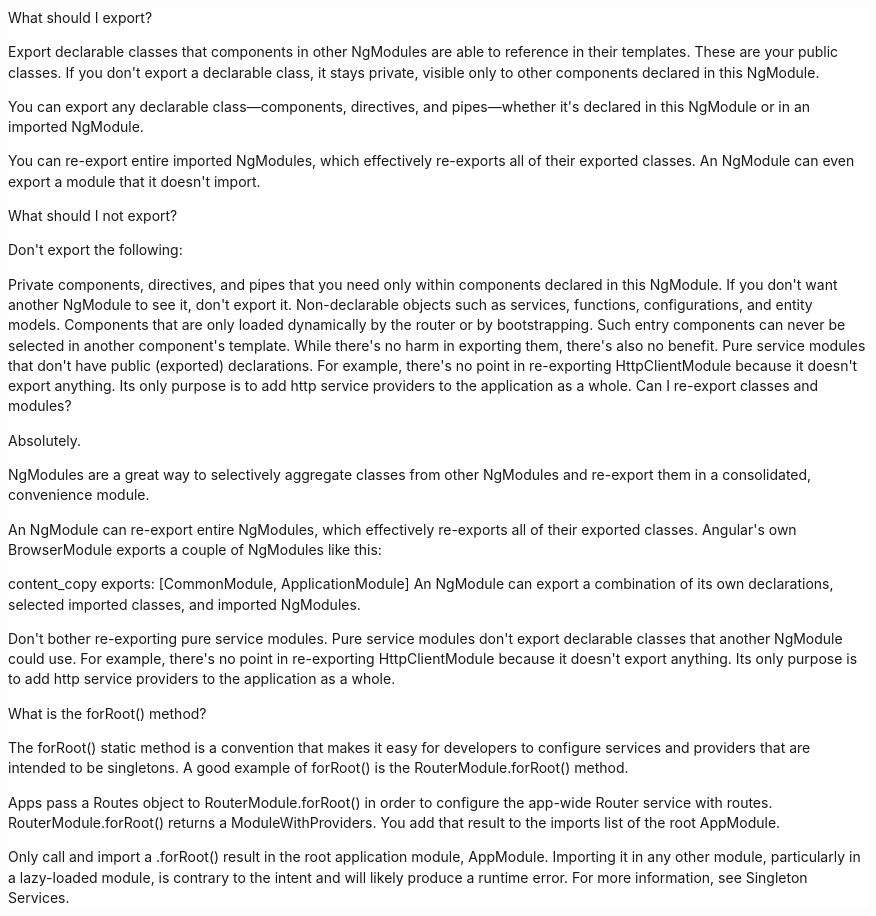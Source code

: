 What should I export?

Export declarable classes that components in other NgModules are able to reference in their templates. These are your public classes. If you don't export a declarable class, it stays private, visible only to other components declared in this NgModule.

You can export any declarable class—components, directives, and pipes—whether it's declared in this NgModule or in an imported NgModule.

You can re-export entire imported NgModules, which effectively re-exports all of their exported classes. An NgModule can even export a module that it doesn't import.

What should I not export?

Don't export the following:

Private components, directives, and pipes that you need only within components declared in this NgModule. If you don't want another NgModule to see it, don't export it.
Non-declarable objects such as services, functions, configurations, and entity models.
Components that are only loaded dynamically by the router or by bootstrapping. Such entry components can never be selected in another component's template. While there's no harm in exporting them, there's also no benefit.
Pure service modules that don't have public (exported) declarations. For example, there's no point in re-exporting HttpClientModule because it doesn't export anything. Its only purpose is to add http service providers to the application as a whole.
Can I re-export classes and modules?

Absolutely.

NgModules are a great way to selectively aggregate classes from other NgModules and re-export them in a consolidated, convenience module.

An NgModule can re-export entire NgModules, which effectively re-exports all of their exported classes. Angular's own BrowserModule exports a couple of NgModules like this:

content_copy
exports: [CommonModule, ApplicationModule]
An NgModule can export a combination of its own declarations, selected imported classes, and imported NgModules.

Don't bother re-exporting pure service modules. Pure service modules don't export declarable classes that another NgModule could use. For example, there's no point in re-exporting HttpClientModule because it doesn't export anything. Its only purpose is to add http service providers to the application as a whole.

What is the forRoot() method?

The forRoot() static method is a convention that makes it easy for developers to configure services and providers that are intended to be singletons. A good example of forRoot() is the RouterModule.forRoot() method.

Apps pass a Routes object to RouterModule.forRoot() in order to configure the app-wide Router service with routes. RouterModule.forRoot() returns a ModuleWithProviders. You add that result to the imports list of the root AppModule.

Only call and import a .forRoot() result in the root application module, AppModule. Importing it in any other module, particularly in a lazy-loaded module, is contrary to the intent and will likely produce a runtime error. For more information, see Singleton Services.
